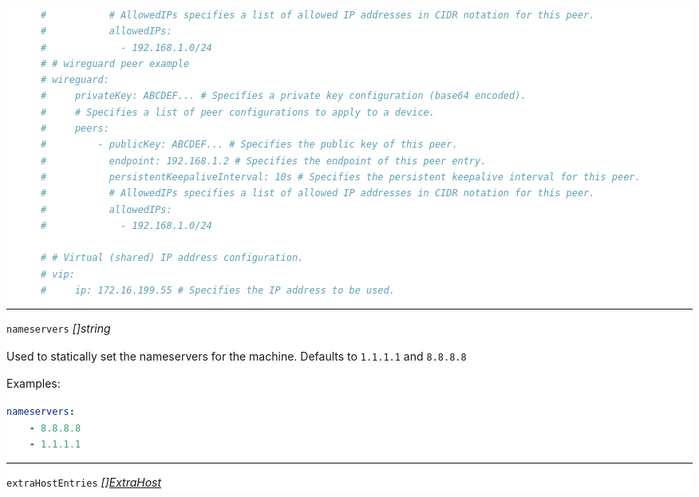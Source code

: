 ``` yaml
      #           # AllowedIPs specifies a list of allowed IP addresses in CIDR notation for this peer.
      #           allowedIPs:
      #             - 192.168.1.0/24
      # # wireguard peer example
      # wireguard:
      #     privateKey: ABCDEF... # Specifies a private key configuration (base64 encoded).
      #     # Specifies a list of peer configurations to apply to a device.
      #     peers:
      #         - publicKey: ABCDEF... # Specifies the public key of this peer.
      #           endpoint: 192.168.1.2 # Specifies the endpoint of this peer entry.
      #           persistentKeepaliveInterval: 10s # Specifies the persistent keepalive interval for this peer.
      #           # AllowedIPs specifies a list of allowed IP addresses in CIDR notation for this peer.
      #           allowedIPs:
      #             - 192.168.1.0/24

      # # Virtual (shared) IP address configuration.
      # vip:
      #     ip: 172.16.199.55 # Specifies the IP address to be used.
```


</div>

<hr />
<div class="dd">

<code>nameservers</code>  <i>[]string</i>

</div>
<div class="dt">

Used to statically set the nameservers for the machine.
Defaults to `1.1.1.1` and `8.8.8.8`



Examples:


``` yaml
nameservers:
    - 8.8.8.8
    - 1.1.1.1
```


</div>

<hr />
<div class="dd">

<code>extraHostEntries</code>  <i>[]<a href="#extrahost">ExtraHost</a></i>

</div>
<div class="dt">
